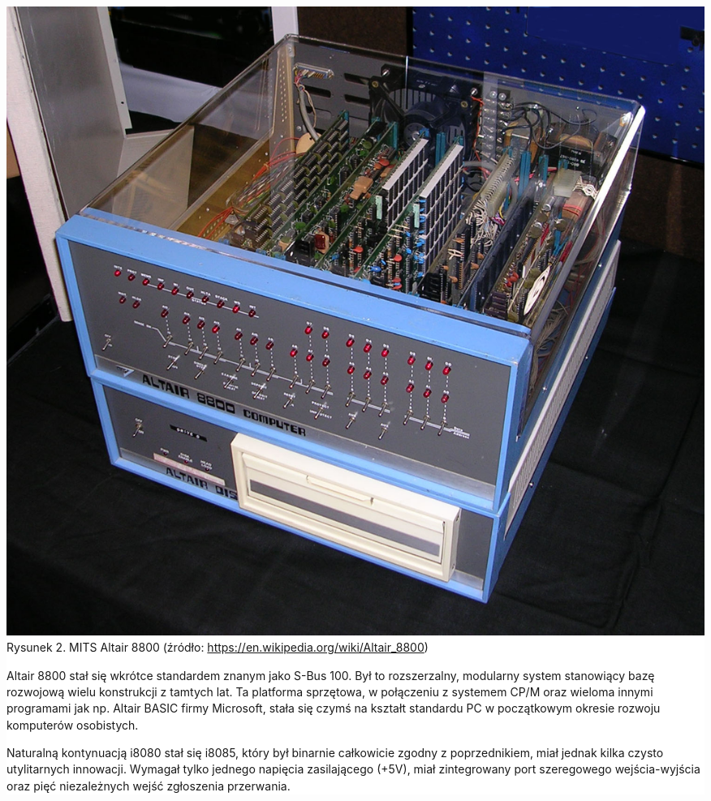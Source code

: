 ![Altair 8800](Altair_8800_Computer.jpg)
Rysunek 2. MITS Altair 8800 (źródło: https://en.wikipedia.org/wiki/Altair_8800)

Altair 8800 stał się wkrótce standardem znanym jako S-Bus 100. Był to rozszerzalny, modularny system stanowiący bazę rozwojową wielu konstrukcji z tamtych lat. Ta platforma sprzętowa, w połączeniu z systemem CP/M oraz wieloma innymi programami jak np. Altair BASIC firmy Microsoft, stała się czymś na kształt standardu PC w początkowym okresie rozwoju komputerów osobistych.

Naturalną kontynuacją i8080 stał się i8085, który był binarnie całkowicie zgodny z poprzednikiem, miał jednak kilka czysto utylitarnych innowacji. Wymagał tylko jednego napięcia zasilającego (+5V), miał zintegrowany port szeregowego wejścia-wyjścia oraz pięć niezależnych wejść zgłoszenia przerwania.
